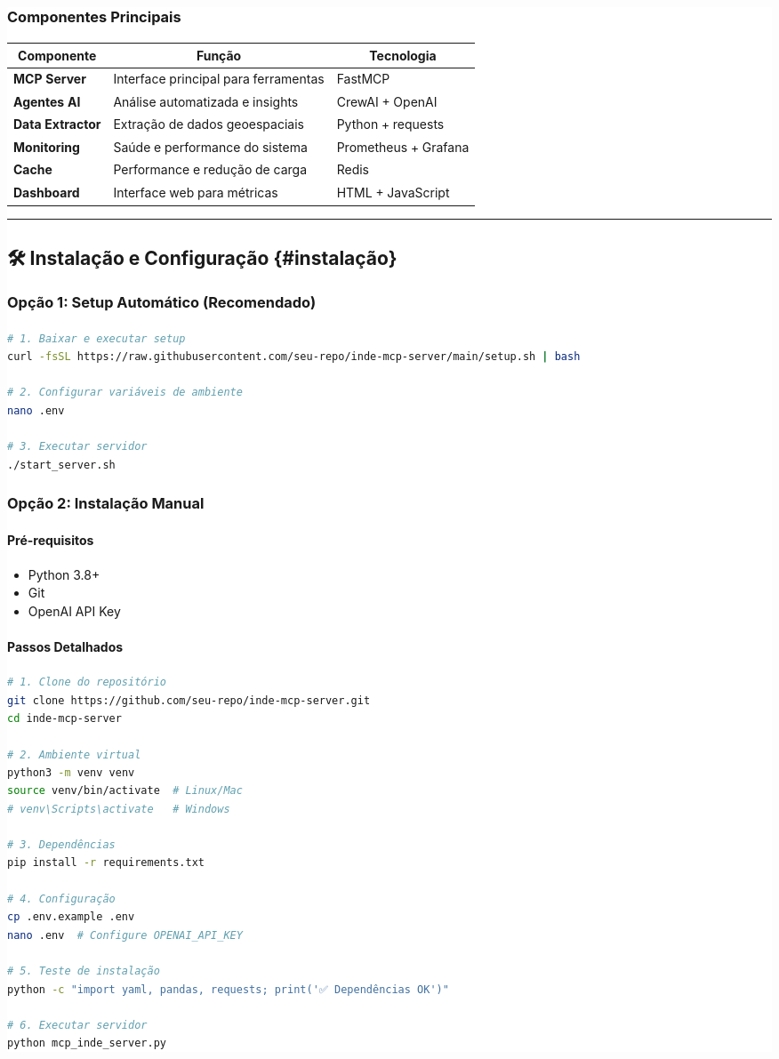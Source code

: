 ### **Componentes Principais**

| Componente | Função | Tecnologia |
|------------|--------|------------|
| **MCP Server** | Interface principal para ferramentas | FastMCP |
| **Agentes AI** | Análise automatizada e insights | CrewAI + OpenAI |
| **Data Extractor** | Extração de dados geoespaciais | Python + requests |
| **Monitoring** | Saúde e performance do sistema | Prometheus + Grafana |
| **Cache** | Performance e redução de carga | Redis |
| **Dashboard** | Interface web para métricas | HTML + JavaScript |

---

## 🛠️ **Instalação e Configuração** {#instalação}

### **Opção 1: Setup Automático (Recomendado)**

```bash
# 1. Baixar e executar setup
curl -fsSL https://raw.githubusercontent.com/seu-repo/inde-mcp-server/main/setup.sh | bash

# 2. Configurar variáveis de ambiente
nano .env

# 3. Executar servidor
./start_server.sh
```

### **Opção 2: Instalação Manual**

#### **Pré-requisitos**
- Python 3.8+ 
- Git
- OpenAI API Key

#### **Passos Detalhados**

```bash
# 1. Clone do repositório
git clone https://github.com/seu-repo/inde-mcp-server.git
cd inde-mcp-server

# 2. Ambiente virtual
python3 -m venv venv
source venv/bin/activate  # Linux/Mac
# venv\Scripts\activate   # Windows

# 3. Dependências
pip install -r requirements.txt

# 4. Configuração
cp .env.example .env
nano .env  # Configure OPENAI_API_KEY

# 5. Teste de instalação
python -c "import yaml, pandas, requests; print('✅ Dependências OK')"

# 6. Executar servidor
python mcp_inde_server.py
```
